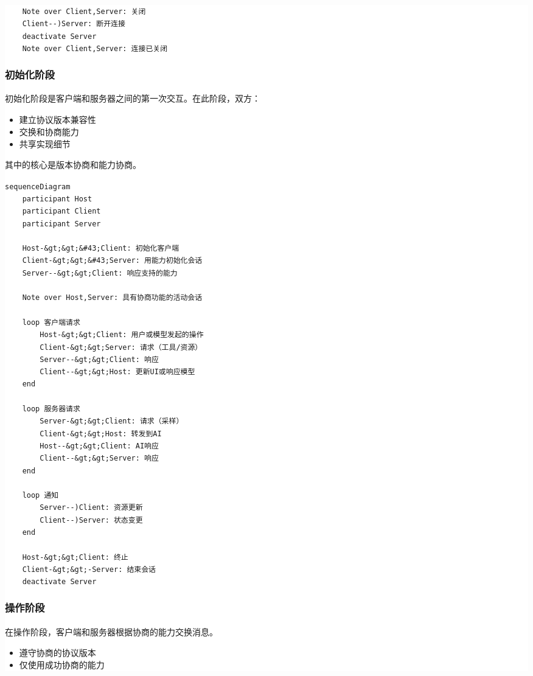 ```mermaid
    Note over Client,Server: 关闭
    Client--)Server: 断开连接
    deactivate Server
    Note over Client,Server: 连接已关闭
```

### 初始化阶段

初始化阶段是客户端和服务器之间的第一次交互。在此阶段，双方：
- 建立协议版本兼容性
- 交换和协商能力
- 共享实现细节

其中的核心是版本协商和能力协商。
```mermaid
sequenceDiagram
    participant Host
    participant Client
    participant Server

    Host-&gt;&gt;&#43;Client: 初始化客户端
    Client-&gt;&gt;&#43;Server: 用能力初始化会话
    Server--&gt;&gt;Client: 响应支持的能力

    Note over Host,Server: 具有协商功能的活动会话

    loop 客户端请求
        Host-&gt;&gt;Client: 用户或模型发起的操作
        Client-&gt;&gt;Server: 请求（工具/资源）
        Server--&gt;&gt;Client: 响应
        Client--&gt;&gt;Host: 更新UI或响应模型
    end

    loop 服务器请求
        Server-&gt;&gt;Client: 请求（采样）
        Client-&gt;&gt;Host: 转发到AI
        Host--&gt;&gt;Client: AI响应
        Client--&gt;&gt;Server: 响应
    end

    loop 通知
        Server--)Client: 资源更新
        Client--)Server: 状态变更
    end

    Host-&gt;&gt;Client: 终止
    Client-&gt;&gt;-Server: 结束会话
    deactivate Server
```
### 操作阶段
在操作阶段，客户端和服务器根据协商的能力交换消息。
- 遵守协商的协议版本
- 仅使用成功协商的能力

